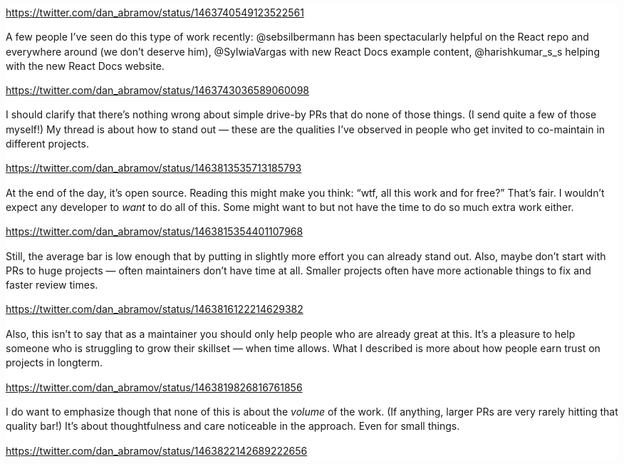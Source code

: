 https://twitter.com/dan_abramov/status/1463740549123522561

A few people I’ve seen do this type of work recently: 
@sebsilbermann
 has been spectacularly helpful on the React repo and everywhere around (we don’t deserve him), 
@SylwiaVargas
 with new React Docs example content, 
@harishkumar_s_s
 helping with the new React Docs website.

https://twitter.com/dan_abramov/status/1463743036589060098


I should clarify that there’s nothing wrong about simple drive-by PRs that do none of those things. (I send quite a few of those myself!) My thread is about how to stand out — these are the qualities I’ve observed in people who get invited to co-maintain in different projects.

https://twitter.com/dan_abramov/status/1463813535713185793

At the end of the day, it’s open source. Reading this might make you think: “wtf, all this work and for free?” That’s fair. I wouldn’t expect any developer to *want* to do all of this. Some might want to but not have the time to do so much extra work either.

https://twitter.com/dan_abramov/status/1463815354401107968

Still, the average bar is low enough that by putting in slightly more effort you can already stand out. Also, maybe don’t start with PRs to huge projects — often maintainers don’t have time at all. Smaller projects often have more actionable things to fix and faster review times.

https://twitter.com/dan_abramov/status/1463816122214629382

Also, this isn’t to say that as a maintainer you should only help people who are already great at this. It’s a pleasure to help someone who is struggling to grow their skillset — when time allows. What I described is more about how people earn trust on projects in longterm.

https://twitter.com/dan_abramov/status/1463819826816761856

I do want to emphasize though that none of this is about the *volume* of the work. (If anything, larger PRs are very rarely hitting that quality bar!) It’s about thoughtfulness and care noticeable in the approach. Even for small things.

https://twitter.com/dan_abramov/status/1463822142689222656

